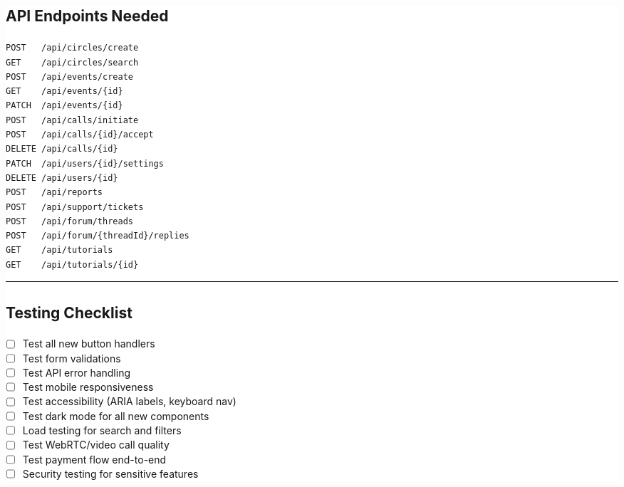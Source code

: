
## API Endpoints Needed

```
POST   /api/circles/create
GET    /api/circles/search
POST   /api/events/create
GET    /api/events/{id}
PATCH  /api/events/{id}
POST   /api/calls/initiate
POST   /api/calls/{id}/accept
DELETE /api/calls/{id}
PATCH  /api/users/{id}/settings
DELETE /api/users/{id}
POST   /api/reports
POST   /api/support/tickets
POST   /api/forum/threads
POST   /api/forum/{threadId}/replies
GET    /api/tutorials
GET    /api/tutorials/{id}
```

---

## Testing Checklist

- [ ] Test all new button handlers
- [ ] Test form validations
- [ ] Test API error handling
- [ ] Test mobile responsiveness
- [ ] Test accessibility (ARIA labels, keyboard nav)
- [ ] Test dark mode for all new components
- [ ] Load testing for search and filters
- [ ] Test WebRTC/video call quality
- [ ] Test payment flow end-to-end
- [ ] Security testing for sensitive features

